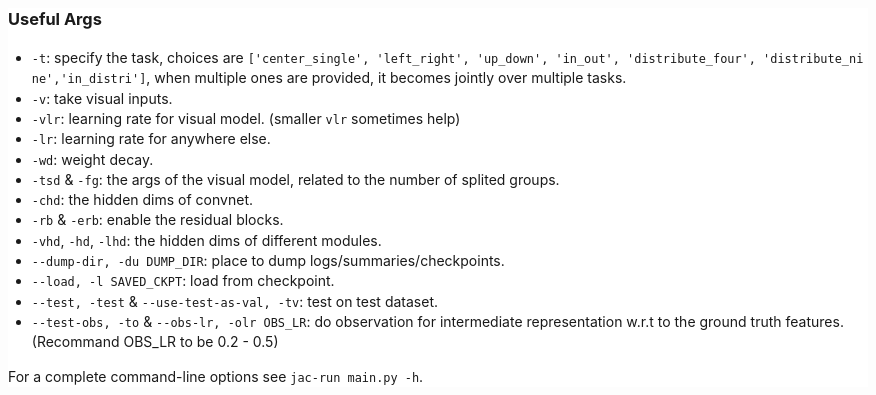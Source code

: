 ### Useful Args
- `-t`: specify the task, choices are `['center_single', 'left_right', 'up_down', 'in_out', 'distribute_four', 'distribute_nine','in_distri']`, when multiple ones are provided, it becomes jointly over multiple tasks.
- `-v`: take visual inputs.
- `-vlr`: learning rate for visual model. (smaller `vlr` sometimes help)
- `-lr`: learning rate for anywhere else.
- `-wd`: weight decay.
- `-tsd` & `-fg`: the args of the visual model, related to the number of splited groups.
- `-chd`: the hidden dims of convnet.
- `-rb` & `-erb`: enable the residual blocks.
- `-vhd`, `-hd`, `-lhd`: the hidden dims of different modules.
- `--dump-dir, -du DUMP_DIR`: place to dump logs/summaries/checkpoints.
- `--load, -l SAVED_CKPT`: load from checkpoint.
- `--test, -test` & `--use-test-as-val, -tv`: test on test dataset.
- `--test-obs, -to` & `--obs-lr, -olr OBS_LR`: do observation for intermediate representation w.r.t to the ground truth features. (Recommand OBS_LR to be 0.2 - 0.5)

For a complete command-line options see `jac-run main.py -h`.
